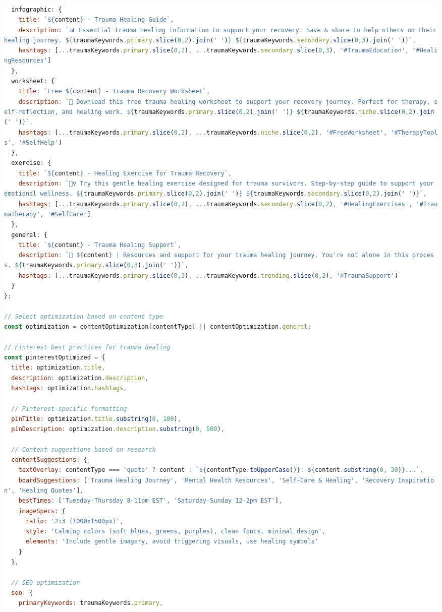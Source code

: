 ```javascript
  infographic: {
    title: `${content} - Trauma Healing Guide`,
    description: `📊 Essential trauma healing information to support your recovery. Save & share to help others on their healing journey. ${traumaKeywords.primary.slice(0,2).join(' ')} ${traumaKeywords.secondary.slice(0,3).join(' ')}`,
    hashtags: [...traumaKeywords.primary.slice(0,2), ...traumaKeywords.secondary.slice(0,3), '#TraumaEducation', '#HealingResources']
  },
  worksheet: {
    title: `Free ${content} - Trauma Recovery Worksheet`,
    description: `📝 Download this free trauma healing worksheet to support your recovery journey. Perfect for therapy, self-reflection, and healing work. ${traumaKeywords.primary.slice(0,2).join(' ')} ${traumaKeywords.niche.slice(0,2).join(' ')}`,
    hashtags: [...traumaKeywords.primary.slice(0,2), ...traumaKeywords.niche.slice(0,2), '#FreeWorksheet', '#TherapyTools', '#SelfHelp']
  },
  exercise: {
    title: `${content} - Healing Exercise for Trauma Recovery`,
    description: `🧘‍♀️ Try this gentle healing exercise designed for trauma survivors. Step-by-step guide to support your emotional wellness. ${traumaKeywords.primary.slice(0,2).join(' ')} ${traumaKeywords.secondary.slice(0,2).join(' ')}`,
    hashtags: [...traumaKeywords.primary.slice(0,2), ...traumaKeywords.secondary.slice(0,2), '#HealingExercises', '#TraumaTherapy', '#SelfCare']
  },
  general: {
    title: `${content} - Trauma Healing Support`,
    description: `💜 ${content} | Resources and support for your trauma healing journey. You're not alone in this process. ${traumaKeywords.primary.slice(0,3).join(' ')}`,
    hashtags: [...traumaKeywords.primary.slice(0,3), ...traumaKeywords.trending.slice(0,2), '#TraumaSupport']
  }
};

// Select optimization based on content type
const optimization = contentOptimization[contentType] || contentOptimization.general;

// Pinterest best practices for trauma healing
const pinterestOptimized = {
  title: optimization.title,
  description: optimization.description,
  hashtags: optimization.hashtags,
  
  // Pinterest-specific formatting
  pinTitle: optimization.title.substring(0, 100),
  pinDescription: optimization.description.substring(0, 500),
  
  // Content suggestions based on research
  contentSuggestions: {
    textOverlay: contentType === 'quote' ? content : `${contentType.toUpperCase()}: ${content.substring(0, 30)}...`,
    boardSuggestions: ['Trauma Healing Journey', 'Mental Health Resources', 'Self-Care & Healing', 'Recovery Inspiration', 'Healing Quotes'],
    bestTimes: ['Tuesday-Thursday 8-11pm EST', 'Saturday-Sunday 12-2pm EST'],
    imageSpecs: {
      ratio: '2:3 (1000x1500px)',
      style: 'Calming colors (soft blues, greens, purples), clean fonts, minimal design',
      elements: 'Include gentle imagery, avoid triggering visuals, use healing symbols'
    }
  },
  
  // SEO optimization
  seo: {
    primaryKeywords: traumaKeywords.primary,
```